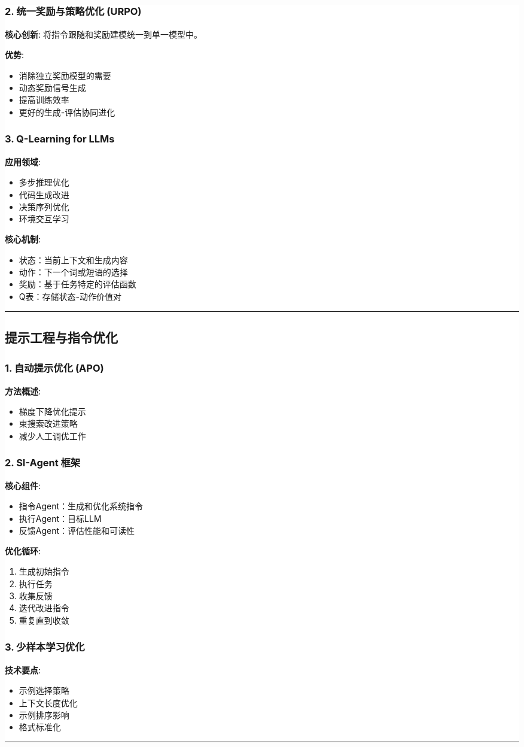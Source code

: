 ### 2. 统一奖励与策略优化 (URPO)

**核心创新**: 将指令跟随和奖励建模统一到单一模型中。

**优势**:
- 消除独立奖励模型的需要
- 动态奖励信号生成
- 提高训练效率
- 更好的生成-评估协同进化

### 3. Q-Learning for LLMs

**应用领域**:
- 多步推理优化
- 代码生成改进
- 决策序列优化
- 环境交互学习

**核心机制**:
- 状态：当前上下文和生成内容
- 动作：下一个词或短语的选择
- 奖励：基于任务特定的评估函数
- Q表：存储状态-动作价值对

---

## 提示工程与指令优化

### 1. 自动提示优化 (APO)

**方法概述**:
- 梯度下降优化提示
- 束搜索改进策略
- 减少人工调优工作

### 2. SI-Agent 框架

**核心组件**:
- 指令Agent：生成和优化系统指令
- 执行Agent：目标LLM
- 反馈Agent：评估性能和可读性

**优化循环**:
1. 生成初始指令
2. 执行任务
3. 收集反馈
4. 迭代改进指令
5. 重复直到收敛

### 3. 少样本学习优化

**技术要点**:
- 示例选择策略
- 上下文长度优化
- 示例排序影响
- 格式标准化

---